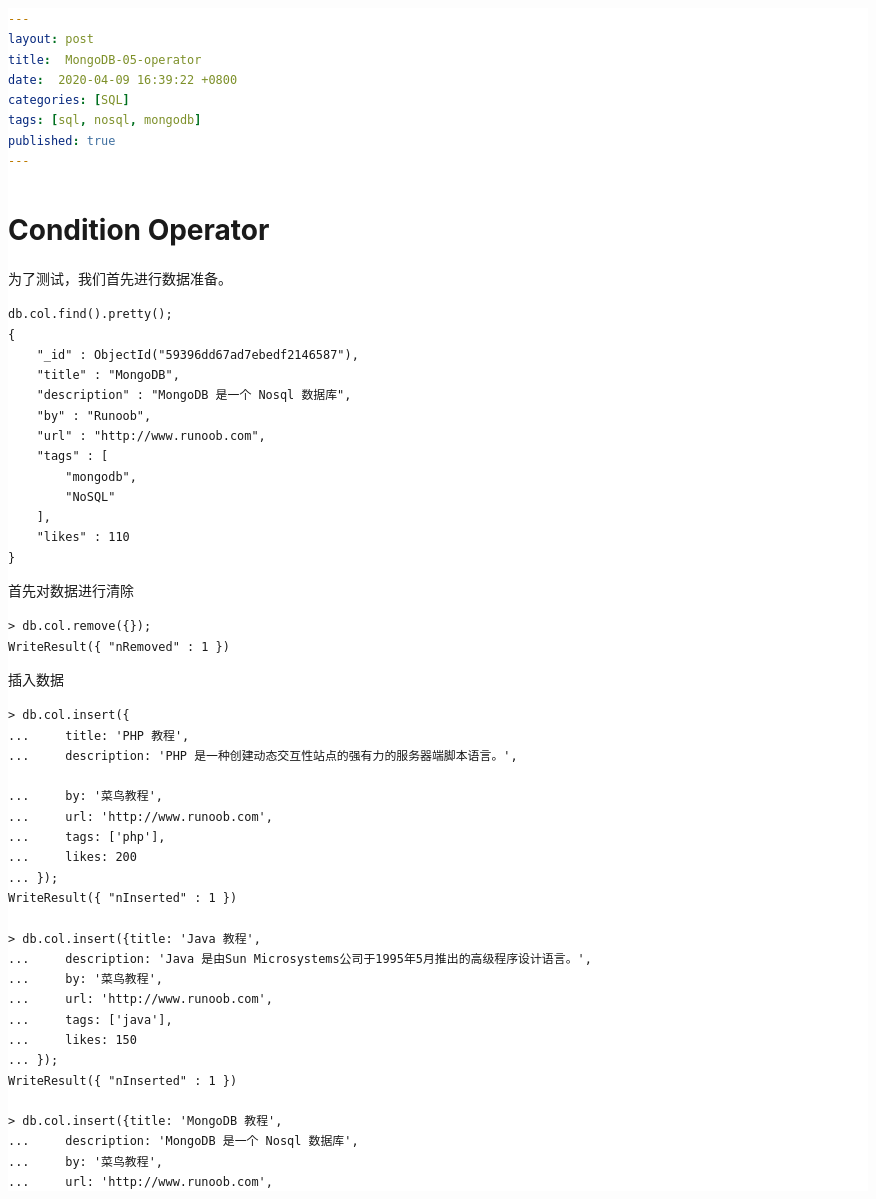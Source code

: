 ```yaml
---
layout: post
title:  MongoDB-05-operator
date:  2020-04-09 16:39:22 +0800
categories: [SQL]
tags: [sql, nosql, mongodb]
published: true
---
```



# Condition Operator

为了测试，我们首先进行数据准备。

```
db.col.find().pretty();
{
	"_id" : ObjectId("59396dd67ad7ebedf2146587"),
	"title" : "MongoDB",
	"description" : "MongoDB 是一个 Nosql 数据库",
	"by" : "Runoob",
	"url" : "http://www.runoob.com",
	"tags" : [
		"mongodb",
		"NoSQL"
	],
	"likes" : 110
}
```

首先对数据进行清除

```
> db.col.remove({});
WriteResult({ "nRemoved" : 1 })
```

插入数据

```
> db.col.insert({
...     title: 'PHP 教程', 
...     description: 'PHP 是一种创建动态交互性站点的强有力的服务器端脚本语言。',

...     by: '菜鸟教程',
...     url: 'http://www.runoob.com',
...     tags: ['php'],
...     likes: 200
... });
WriteResult({ "nInserted" : 1 })

> db.col.insert({title: 'Java 教程', 
...     description: 'Java 是由Sun Microsystems公司于1995年5月推出的高级程序设计语言。',
...     by: '菜鸟教程',
...     url: 'http://www.runoob.com',
...     tags: ['java'],
...     likes: 150
... });
WriteResult({ "nInserted" : 1 })

> db.col.insert({title: 'MongoDB 教程', 
...     description: 'MongoDB 是一个 Nosql 数据库',
...     by: '菜鸟教程',
...     url: 'http://www.runoob.com',
```